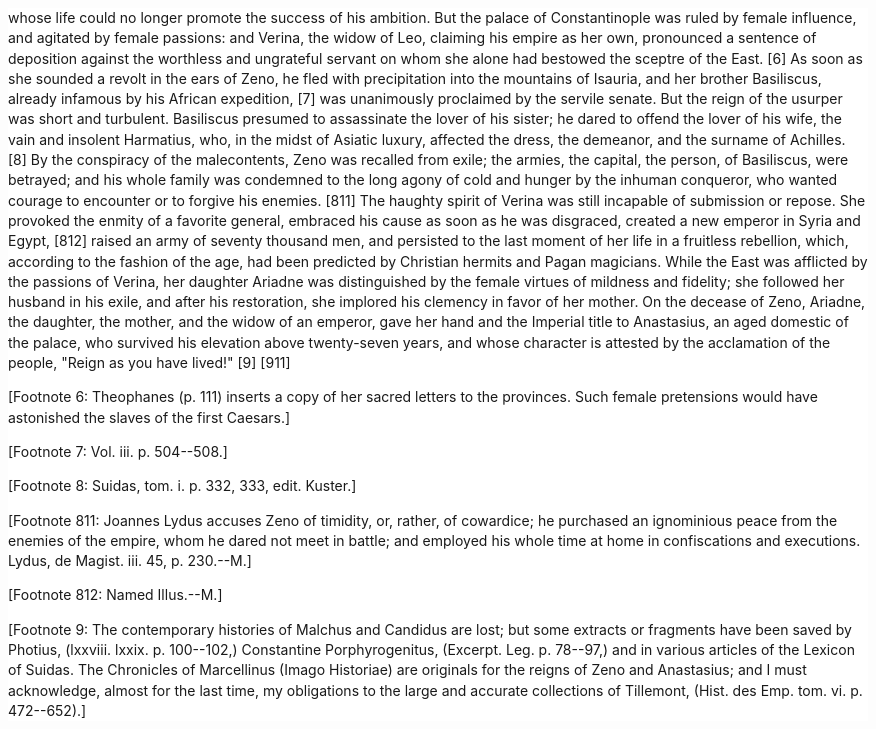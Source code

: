 whose life could no longer promote the success of his ambition. But the
palace of Constantinople was ruled by female influence, and agitated by
female passions: and Verina, the widow of Leo, claiming his empire as
her own, pronounced a sentence of deposition against the worthless and
ungrateful servant on whom she alone had bestowed the sceptre of the
East. [6] As soon as she sounded a revolt in the ears of Zeno, he
fled with precipitation into the mountains of Isauria, and her brother
Basiliscus, already infamous by his African expedition, [7] was
unanimously proclaimed by the servile senate. But the reign of the
usurper was short and turbulent. Basiliscus presumed to assassinate the
lover of his sister; he dared to offend the lover of his wife, the vain
and insolent Harmatius, who, in the midst of Asiatic luxury, affected
the dress, the demeanor, and the surname of Achilles. [8] By the
conspiracy of the malecontents, Zeno was recalled from exile; the
armies, the capital, the person, of Basiliscus, were betrayed; and his
whole family was condemned to the long agony of cold and hunger by the
inhuman conqueror, who wanted courage to encounter or to forgive his
enemies. [811] The haughty spirit of Verina was still incapable of
submission or repose. She provoked the enmity of a favorite general,
embraced his cause as soon as he was disgraced, created a new emperor
in Syria and Egypt, [812] raised an army of seventy thousand men, and
persisted to the last moment of her life in a fruitless rebellion,
which, according to the fashion of the age, had been predicted by
Christian hermits and Pagan magicians. While the East was afflicted by
the passions of Verina, her daughter Ariadne was distinguished by the
female virtues of mildness and fidelity; she followed her husband in his
exile, and after his restoration, she implored his clemency in favor of
her mother. On the decease of Zeno, Ariadne, the daughter, the mother,
and the widow of an emperor, gave her hand and the Imperial title to
Anastasius, an aged domestic of the palace, who survived his elevation
above twenty-seven years, and whose character is attested by the
acclamation of the people, "Reign as you have lived!" [9] [911]

[Footnote 6: Theophanes (p. 111) inserts a copy of her sacred letters to
the provinces. Such female pretensions would have astonished the slaves
of the first Caesars.]

[Footnote 7: Vol. iii. p. 504--508.]

[Footnote 8: Suidas, tom. i. p. 332, 333, edit. Kuster.]

[Footnote 811: Joannes Lydus accuses Zeno of timidity, or, rather, of
cowardice; he purchased an ignominious peace from the enemies of the
empire, whom he dared not meet in battle; and employed his whole time
at home in confiscations and executions. Lydus, de Magist. iii. 45, p.
230.--M.]

[Footnote 812: Named Illus.--M.]

[Footnote 9: The contemporary histories of Malchus and Candidus are
lost; but some extracts or fragments have been saved by Photius,
(lxxviii. lxxix. p. 100--102,) Constantine Porphyrogenitus, (Excerpt.
Leg. p. 78--97,) and in various articles of the Lexicon of Suidas. The
Chronicles of Marcellinus (Imago Historiae) are originals for the reigns
of Zeno and Anastasius; and I must acknowledge, almost for the last
time, my obligations to the large and accurate collections of Tillemont,
(Hist. des Emp. tom. vi. p. 472--652).]
